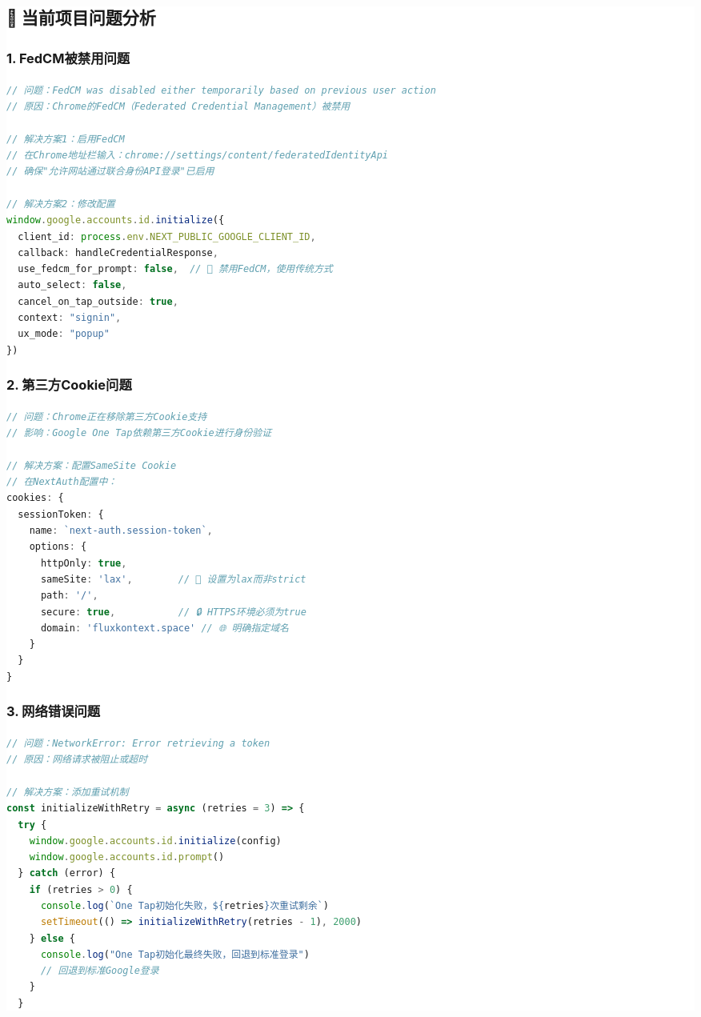 ## 🚨 **当前项目问题分析**

### **1. FedCM被禁用问题**
```typescript
// 问题：FedCM was disabled either temporarily based on previous user action
// 原因：Chrome的FedCM（Federated Credential Management）被禁用

// 解决方案1：启用FedCM
// 在Chrome地址栏输入：chrome://settings/content/federatedIdentityApi
// 确保"允许网站通过联合身份API登录"已启用

// 解决方案2：修改配置
window.google.accounts.id.initialize({
  client_id: process.env.NEXT_PUBLIC_GOOGLE_CLIENT_ID,
  callback: handleCredentialResponse,
  use_fedcm_for_prompt: false,  // 🔧 禁用FedCM，使用传统方式
  auto_select: false,
  cancel_on_tap_outside: true,
  context: "signin",
  ux_mode: "popup"
})
```

### **2. 第三方Cookie问题**
```typescript
// 问题：Chrome正在移除第三方Cookie支持
// 影响：Google One Tap依赖第三方Cookie进行身份验证

// 解决方案：配置SameSite Cookie
// 在NextAuth配置中：
cookies: {
  sessionToken: {
    name: `next-auth.session-token`,
    options: {
      httpOnly: true,
      sameSite: 'lax',        // 🔧 设置为lax而非strict
      path: '/',
      secure: true,           // 🔒 HTTPS环境必须为true
      domain: 'fluxkontext.space' // 🌐 明确指定域名
    }
  }
}
```

### **3. 网络错误问题**
```typescript
// 问题：NetworkError: Error retrieving a token
// 原因：网络请求被阻止或超时

// 解决方案：添加重试机制
const initializeWithRetry = async (retries = 3) => {
  try {
    window.google.accounts.id.initialize(config)
    window.google.accounts.id.prompt()
  } catch (error) {
    if (retries > 0) {
      console.log(`One Tap初始化失败，${retries}次重试剩余`)
      setTimeout(() => initializeWithRetry(retries - 1), 2000)
    } else {
      console.log("One Tap初始化最终失败，回退到标准登录")
      // 回退到标准Google登录
    }
  }
```